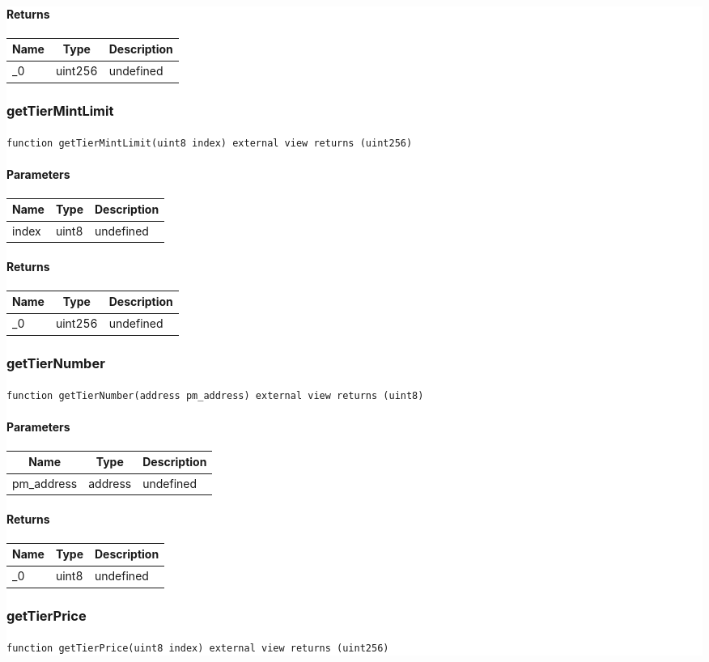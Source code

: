 #### Returns

| Name | Type | Description |
|---|---|---|
| _0 | uint256 | undefined

### getTierMintLimit

```solidity
function getTierMintLimit(uint8 index) external view returns (uint256)
```





#### Parameters

| Name | Type | Description |
|---|---|---|
| index | uint8 | undefined

#### Returns

| Name | Type | Description |
|---|---|---|
| _0 | uint256 | undefined

### getTierNumber

```solidity
function getTierNumber(address pm_address) external view returns (uint8)
```





#### Parameters

| Name | Type | Description |
|---|---|---|
| pm_address | address | undefined

#### Returns

| Name | Type | Description |
|---|---|---|
| _0 | uint8 | undefined

### getTierPrice

```solidity
function getTierPrice(uint8 index) external view returns (uint256)
```
